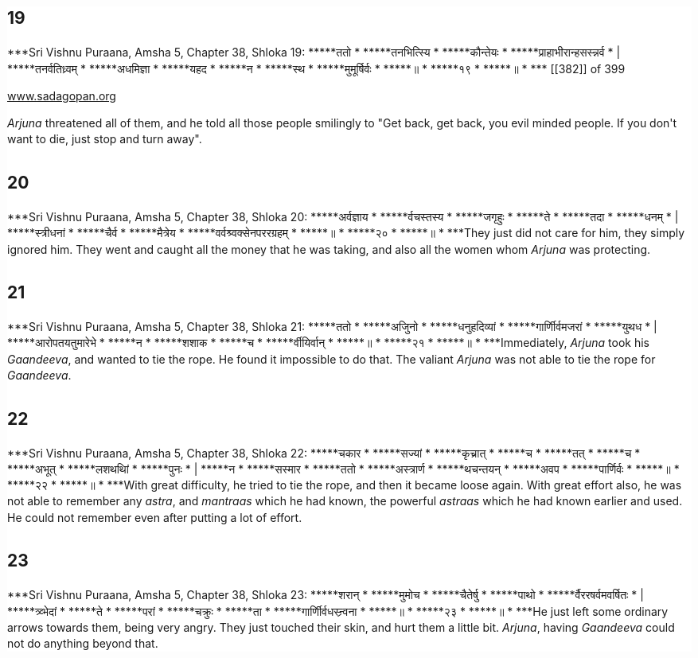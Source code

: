 



## 19
***Sri Vishnu Puraana, Amsha 5, Chapter 38, Shloka 19:  *****ततो * *****तनभित्स्यि * *****कौन्तेयः * *****प्राहाभीरान्हसस्न्नर्व * | *****तनर्वतिध्र्वम् * *****अधमिज्ञा * *****यहद * *****न * *****स्थ * *****मुमूर्षिर्वः * *****॥ * *****१९ * *****॥ * *** [[382]] of 399 



www.sadagopan.org



*Arjuna* threatened all of them, and he told all those people smilingly to "Get back, get back, you evil minded people. If you don't want to die, just stop and turn away". 





## 20
***Sri Vishnu Puraana, Amsha 5, Chapter 38, Shloka 20:  *****अर्वज्ञाय * *****र्वचस्तस्य * *****जगृहुः * *****ते * *****तदा * *****धनम् * | *****स्त्रीधनां * *****चैर्व * *****मैत्रेय * *****वर्वश्र्वक्सेनपररग्रहम् * *****॥ * *****२० * *****॥ * ***They just did not care for him, they simply ignored him. They went and caught all the money that he was taking, and also all the women whom *Arjuna* was protecting. 





## 21
***Sri Vishnu Puraana, Amsha 5, Chapter 38, Shloka 21:  *****ततो * *****अजुिनो * *****धनुहदिव्यां * *****गार्णिीर्वमजरां * *****युथध * | *****आरोपतयतुमारेभे * *****न * *****शशाक * *****च * *****र्वीयिर्वान् * *****॥ * *****२१ * *****॥ * ***Immediately, *Arjuna* took his *Gaandeeva*, and wanted to tie the rope. He found it impossible to do that. The valiant *Arjuna* was not able to tie the rope for *Gaandeeva*. 





## 22
***Sri Vishnu Puraana, Amsha 5, Chapter 38, Shloka 22:  *****चकार * *****सज्यां * *****कृच्रात् * *****च * *****तत् * *****च * *****अभूत् * *****लशथथिां * *****पुनः * | *****न * *****सस्मार * *****ततो * *****अस्त्रार्ण * *****थचन्तयन् * *****अवप * *****पार्णिर्वः * *****॥ * *****२२ * *****॥ * ***With great difficulty, he tried to tie the rope, and then it became loose again. With great effort also, he was not able to remember any *astra*, and *mantraas* which he had known, the powerful *astraas* which he had known earlier and used. He could not remember even after putting a lot of effort. 





## 23
***Sri Vishnu Puraana, Amsha 5, Chapter 38, Shloka 23:  *****शरान् * *****मुमोच * *****चैतेर्षु * *****पाथो * *****र्वैररषर्वमवर्षितः * | *****त्र्व्भेदां * *****ते * *****परां * *****चक्रुः * *****ता * *****गार्णिीर्वधस्न्र्वना * *****॥ * *****२३ * *****॥ * ***He just left some ordinary arrows towards them, being very angry. They just touched their skin, and hurt them a little bit. *Arjuna*, having *Gaandeeva* could not do anything beyond that. 
